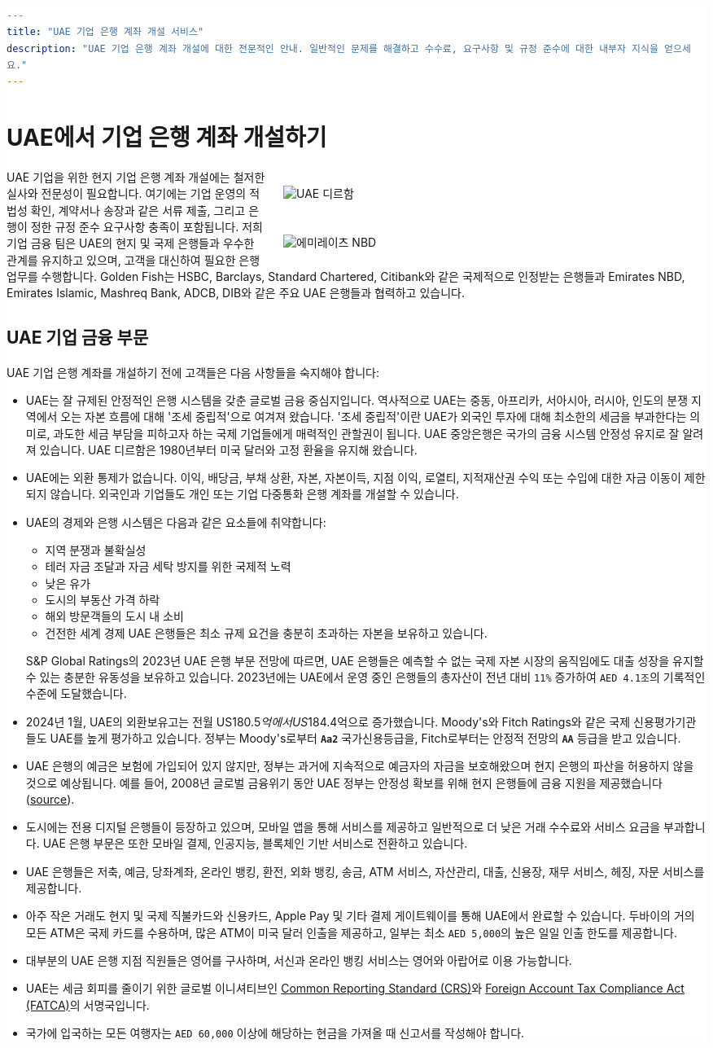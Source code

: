 ```yaml
---
title: "UAE 기업 은행 계좌 개설 서비스"
description: "UAE 기업 은행 계좌 개설에 대한 전문적인 안내. 일반적인 문제를 해결하고 수수료, 요구사항 및 규정 준수에 대한 내부자 지식을 얻으세요."
---
```


# UAE에서 기업 은행 계좌 개설하기

<img src="/img/iStock-584576538.avif" alt="UAE 디르함" width="500" align="right" style="padding: 20px" class="dark-only">
<img src="/img/iStock-1333000394.avif" alt="에미레이츠 NBD" width="500" align="right" style="padding: 20px" class="light-only">

UAE 기업을 위한 현지 기업 은행 계좌 개설에는 철저한 실사와 전문성이 필요합니다. 여기에는 기업 운영의 적법성 확인, 계약서나 송장과 같은 서류 제출, 그리고 은행이 정한 규정 준수 요구사항 충족이 포함됩니다. 저희 기업 금융 팀은 UAE의 현지 및 국제 은행들과 우수한 관계를 유지하고 있으며, 고객을 대신하여 필요한 은행 업무를 수행합니다. Golden Fish는 HSBC, Barclays, Standard Chartered, Citibank와 같은 국제적으로 인정받는 은행들과 Emirates NBD, Emirates Islamic, Mashreq Bank, ADCB, DIB와 같은 주요 UAE 은행들과 협력하고 있습니다.

## UAE 기업 금융 부문

UAE 기업 은행 계좌를 개설하기 전에 고객들은 다음 사항들을 숙지해야 합니다:

- UAE는 잘 규제된 안정적인 은행 시스템을 갖춘 글로벌 금융 중심지입니다. 역사적으로 UAE는 중동, 아프리카, 서아시아, 러시아, 인도의 분쟁 지역에서 오는 자본 흐름에 대해 '조세 중립적'으로 여겨져 왔습니다. '조세 중립적'이란 UAE가 외국인 투자에 대해 최소한의 세금을 부과한다는 의미로, 과도한 세금 부담을 피하고자 하는 국제 기업들에게 매력적인 관할권이 됩니다. UAE 중앙은행은 국가의 금융 시스템 안정성 유지로 잘 알려져 있습니다. UAE 디르함은 1980년부터 미국 달러와 고정 환율을 유지해 왔습니다.

- UAE에는 외환 통제가 없습니다. 이익, 배당금, 부채 상환, 자본, 자본이득, 지점 이익, 로열티, 지적재산권 수익 또는 수입에 대한 자금 이동이 제한되지 않습니다. 외국인과 기업들도 개인 또는 기업 다중통화 은행 계좌를 개설할 수 있습니다.
- UAE의 경제와 은행 시스템은 다음과 같은 요소들에 취약합니다:

  - 지역 분쟁과 불확실성
  - 테러 자금 조달과 자금 세탁 방지를 위한 국제적 노력
  - 낮은 유가
  - 도시의 부동산 가격 하락
  - 해외 방문객들의 도시 내 소비
  - 건전한 세계 경제 UAE 은행들은 최소 규제 요건을 충분히 초과하는 자본을 보유하고 있습니다.

  S&P Global Ratings의 2023년 UAE 은행 부문 전망에 따르면, UAE 은행들은 예측할 수 없는 국제 자본 시장의 움직임에도 대출 성장을 유지할 수 있는 충분한 유동성을 보유하고 있습니다. 2023년에는 UAE에서 운영 중인 은행들의 총자산이 전년 대비 `11%` 증가하여 `AED 4.1조`의 기록적인 수준에 도달했습니다.

- 2024년 1월, UAE의 외환보유고는 전월 US$180.5억에서 US$184.4억으로 증가했습니다. Moody's와 Fitch Ratings와 같은 국제 신용평가기관들도 UAE를 높게 평가하고 있습니다. 정부는 Moody's로부터 **`Aa2`** 국가신용등급을, Fitch로부터는 안정적 전망의 **`AA`** 등급을 받고 있습니다.
- UAE 은행의 예금은 보험에 가입되어 있지 않지만, 정부는 과거에 지속적으로 예금자의 자금을 보호해왔으며 현지 은행의 파산을 허용하지 않을 것으로 예상됩니다. 예를 들어, 2008년 글로벌 금융위기 동안 UAE 정부는 안정성 확보를 위해 현지 은행들에 금융 지원을 제공했습니다 ([source](https://www.thenationalnews.com/business/banking/uae-government-support-during-2008-financial-crisis-1.1043871)).
- 도시에는 전용 디지털 은행들이 등장하고 있으며, 모바일 앱을 통해 서비스를 제공하고 일반적으로 더 낮은 거래 수수료와 서비스 요금을 부과합니다. UAE 은행 부문은 또한 모바일 결제, 인공지능, 블록체인 기반 서비스로 전환하고 있습니다.
- UAE 은행들은 저축, 예금, 당좌계좌, 온라인 뱅킹, 환전, 외화 뱅킹, 송금, ATM 서비스, 자산관리, 대출, 신용장, 재무 서비스, 헤징, 자문 서비스를 제공합니다.
- 아주 작은 거래도 현지 및 국제 직불카드와 신용카드, Apple Pay 및 기타 결제 게이트웨이를 통해 UAE에서 완료할 수 있습니다. 두바이의 거의 모든 ATM은 국제 카드를 수용하며, 많은 ATM이 미국 달러 인출을 제공하고, 일부는 최소 `AED 5,000`의 높은 일일 인출 한도를 제공합니다.
- 대부분의 UAE 은행 지점 직원들은 영어를 구사하며, 서신과 온라인 뱅킹 서비스는 영어와 아랍어로 이용 가능합니다.
- UAE는 세금 회피를 줄이기 위한 글로벌 이니셔티브인 [Common Reporting Standard (CRS)](https://en.wikipedia.org/wiki/Common_Reporting_Standard)와 [Foreign Account Tax Compliance Act (FATCA)](https://en.wikipedia.org/wiki/Foreign_Account_Tax_Compliance_Act)의 서명국입니다.
- 국가에 입국하는 모든 여행자는 `AED 60,000` 이상에 해당하는 현금을 가져올 때 신고서를 작성해야 합니다.
